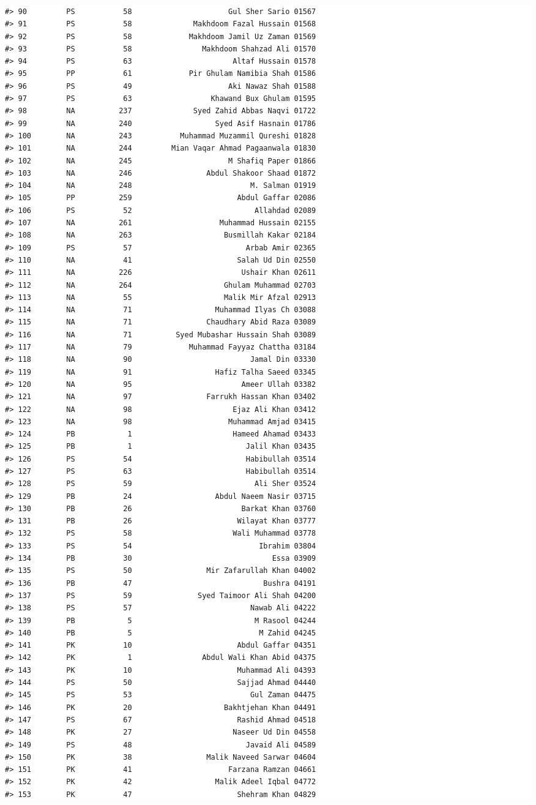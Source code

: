     #> 90         PS           58                      Gul Sher Sario 01567
    #> 91         PS           58              Makhdoom Fazal Hussain 01568
    #> 92         PS           58             Makhdoom Jamil Uz Zaman 01569
    #> 93         PS           58                Makhdoom Shahzad Ali 01570
    #> 94         PS           63                       Altaf Hussain 01578
    #> 95         PP           61             Pir Ghulam Namibia Shah 01586
    #> 96         PS           49                      Aki Nawaz Shah 01588
    #> 97         PS           63                  Khawand Bux Ghulam 01595
    #> 98         NA          237              Syed Zahid Abbas Naqvi 01722
    #> 99         NA          240                   Syed Asif Hasnain 01786
    #> 100        NA          243           Muhammad Muzammil Qureshi 01828
    #> 101        NA          244         Mian Vaqar Ahmad Pagaanwala 01830
    #> 102        NA          245                      M Shafiq Paper 01866
    #> 103        NA          246                 Abdul Shakoor Shaad 01872
    #> 104        NA          248                           M. Salman 01919
    #> 105        PP          259                        Abdul Gaffar 02086
    #> 106        PS           52                            Allahdad 02089
    #> 107        NA          261                    Muhammad Hussain 02155
    #> 108        NA          263                     Busmillah Kakar 02184
    #> 109        PS           57                          Arbab Amir 02365
    #> 110        NA           41                        Salah Ud Din 02550
    #> 111        NA          226                         Ushair Khan 02611
    #> 112        NA          264                     Ghulam Muhammad 02703
    #> 113        NA           55                     Malik Mir Afzal 02913
    #> 114        NA           71                   Muhammad Ilyas Ch 03088
    #> 115        NA           71                 Chaudhary Abid Raza 03089
    #> 116        NA           71          Syed Mubashar Hussain Shah 03089
    #> 117        NA           79             Muhammad Fayyaz Chattha 03184
    #> 118        NA           90                           Jamal Din 03330
    #> 119        NA           91                   Hafiz Talha Saeed 03345
    #> 120        NA           95                         Ameer Ullah 03382
    #> 121        NA           97                 Farrukh Hassan Khan 03402
    #> 122        NA           98                       Ejaz Ali Khan 03412
    #> 123        NA           98                      Muhammad Amjad 03415
    #> 124        PB            1                       Hameed Ahamad 03433
    #> 125        PB            1                          Jalil Khan 03435
    #> 126        PS           54                          Habibullah 03514
    #> 127        PS           63                          Habibullah 03514
    #> 128        PS           59                            Ali Sher 03524
    #> 129        PB           24                   Abdul Naeem Nasir 03715
    #> 130        PB           26                         Barkat Khan 03760
    #> 131        PB           26                        Wilayat Khan 03777
    #> 132        PS           58                       Wali Muhammad 03778
    #> 133        PS           54                             Ibrahim 03804
    #> 134        PB           30                                Essa 03909
    #> 135        PS           50                 Mir Zafarullah Khan 04002
    #> 136        PB           47                              Bushra 04191
    #> 137        PS           59               Syed Taimoor Ali Shah 04200
    #> 138        PS           57                           Nawab Ali 04222
    #> 139        PB            5                            M Rasool 04244
    #> 140        PB            5                             M Zahid 04245
    #> 141        PK           10                        Abdul Gaffar 04351
    #> 142        PK            1                Abdul Wali Khan Abid 04375
    #> 143        PK           10                        Muhammad Ali 04393
    #> 144        PS           50                        Sajjad Ahmad 04440
    #> 145        PS           53                           Gul Zaman 04475
    #> 146        PK           20                     Bakhtjehan Khan 04491
    #> 147        PS           67                        Rashid Ahmad 04518
    #> 148        PK           27                       Naseer Ud Din 04558
    #> 149        PS           48                          Javaid Ali 04589
    #> 150        PK           38                 Malik Naveed Sarwar 04604
    #> 151        PK           41                      Farzana Ramzan 04661
    #> 152        PK           42                   Malik Adeel Iqbal 04772
    #> 153        PK           47                        Shehram Khan 04829